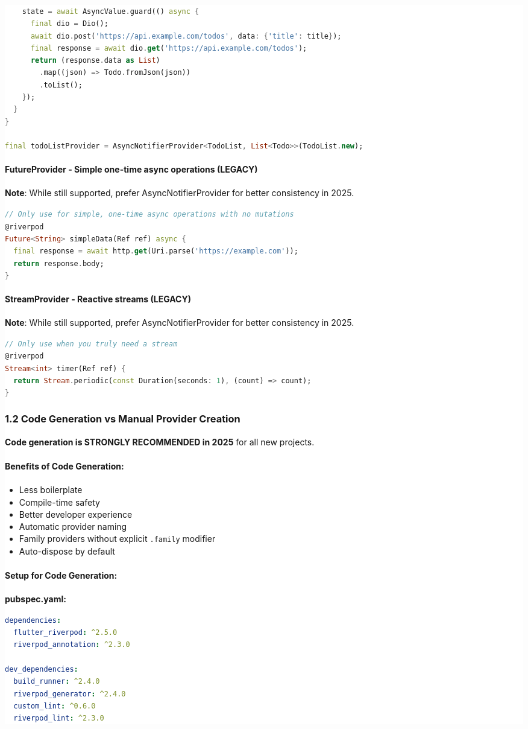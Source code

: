 ```dart
    state = await AsyncValue.guard(() async {
      final dio = Dio();
      await dio.post('https://api.example.com/todos', data: {'title': title});
      final response = await dio.get('https://api.example.com/todos');
      return (response.data as List)
        .map((json) => Todo.fromJson(json))
        .toList();
    });
  }
}

final todoListProvider = AsyncNotifierProvider<TodoList, List<Todo>>(TodoList.new);
```

#### **FutureProvider** - Simple one-time async operations (LEGACY)
**Note**: While still supported, prefer AsyncNotifierProvider for better consistency in 2025.

```dart
// Only use for simple, one-time async operations with no mutations
@riverpod
Future<String> simpleData(Ref ref) async {
  final response = await http.get(Uri.parse('https://example.com'));
  return response.body;
}
```

#### **StreamProvider** - Reactive streams (LEGACY)
**Note**: While still supported, prefer AsyncNotifierProvider for better consistency in 2025.

```dart
// Only use when you truly need a stream
@riverpod
Stream<int> timer(Ref ref) {
  return Stream.periodic(const Duration(seconds: 1), (count) => count);
}
```

### 1.2 Code Generation vs Manual Provider Creation

**Code generation is STRONGLY RECOMMENDED in 2025** for all new projects.

#### Benefits of Code Generation:
- Less boilerplate
- Compile-time safety
- Better developer experience
- Automatic provider naming
- Family providers without explicit `.family` modifier
- Auto-dispose by default

#### Setup for Code Generation:

**pubspec.yaml:**
```yaml
dependencies:
  flutter_riverpod: ^2.5.0
  riverpod_annotation: ^2.3.0

dev_dependencies:
  build_runner: ^2.4.0
  riverpod_generator: ^2.4.0
  custom_lint: ^0.6.0
  riverpod_lint: ^2.3.0
```
